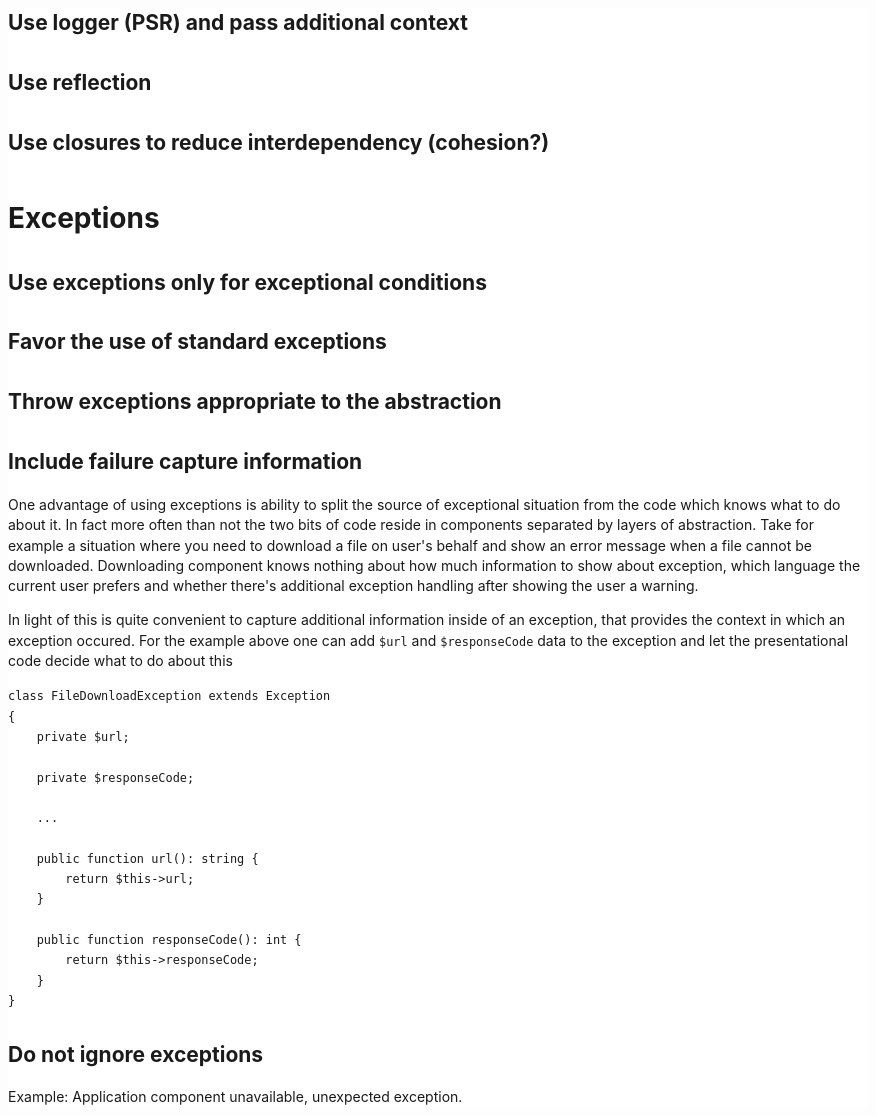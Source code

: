## Use logger (PSR) and pass additional context

## Use reflection

## Use closures to reduce interdependency (cohesion?)


# Exceptions

## Use exceptions only for exceptional conditions



## Favor the use of standard exceptions



## Throw exceptions appropriate to the abstraction



## Include failure capture information

One advantage of using exceptions is ability to split the source of exceptional situation from the code which knows what to do about it. In fact more often than not the two bits of code reside in components separated by layers of abstraction. Take for example a situation where you need to download a file on user's behalf and show an error message when a file cannot be downloaded. Downloading component knows nothing about how much information to show about exception, which language the current user prefers and whether there's additional exception handling after showing the user a warning.

In light of this is quite convenient to capture additional information inside of an exception, that provides the context in which an exception occured. For the example above one can add `$url` and `$responseCode` data to the exception and let the presentational code decide what to do about this

```
class FileDownloadException extends Exception
{
    private $url;

    private $responseCode;

    ...

    public function url(): string {
        return $this->url;
    }

    public function responseCode(): int {
        return $this->responseCode;
    }
}
```

## Do not ignore exceptions

Example: Application component unavailable, unexpected exception.

